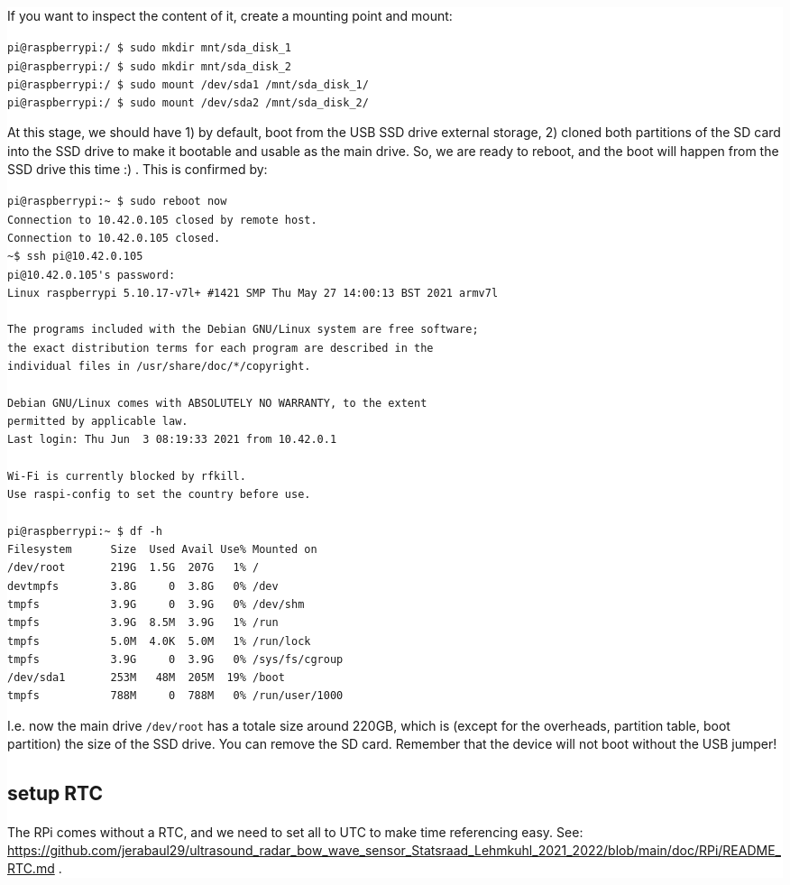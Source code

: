 If you want to inspect the content of it, create a mounting point and mount:

```
pi@raspberrypi:/ $ sudo mkdir mnt/sda_disk_1
pi@raspberrypi:/ $ sudo mkdir mnt/sda_disk_2
pi@raspberrypi:/ $ sudo mount /dev/sda1 /mnt/sda_disk_1/
pi@raspberrypi:/ $ sudo mount /dev/sda2 /mnt/sda_disk_2/
```

At this stage, we should have 1) by default, boot from the USB SSD drive external storage, 2) cloned both partitions of the SD card into the SSD drive to make it bootable and usable as the main drive. So, we are ready to reboot, and the boot will happen from the SSD drive this time :) . This is confirmed by:

```
pi@raspberrypi:~ $ sudo reboot now
Connection to 10.42.0.105 closed by remote host.
Connection to 10.42.0.105 closed.
~$ ssh pi@10.42.0.105
pi@10.42.0.105's password: 
Linux raspberrypi 5.10.17-v7l+ #1421 SMP Thu May 27 14:00:13 BST 2021 armv7l

The programs included with the Debian GNU/Linux system are free software;
the exact distribution terms for each program are described in the
individual files in /usr/share/doc/*/copyright.

Debian GNU/Linux comes with ABSOLUTELY NO WARRANTY, to the extent
permitted by applicable law.
Last login: Thu Jun  3 08:19:33 2021 from 10.42.0.1

Wi-Fi is currently blocked by rfkill.
Use raspi-config to set the country before use.

pi@raspberrypi:~ $ df -h
Filesystem      Size  Used Avail Use% Mounted on
/dev/root       219G  1.5G  207G   1% /
devtmpfs        3.8G     0  3.8G   0% /dev
tmpfs           3.9G     0  3.9G   0% /dev/shm
tmpfs           3.9G  8.5M  3.9G   1% /run
tmpfs           5.0M  4.0K  5.0M   1% /run/lock
tmpfs           3.9G     0  3.9G   0% /sys/fs/cgroup
/dev/sda1       253M   48M  205M  19% /boot
tmpfs           788M     0  788M   0% /run/user/1000
```

I.e. now the main drive ```/dev/root``` has a totale size around 220GB, which is (except for the overheads, partition table, boot partition) the size of the SSD drive. You can remove the SD card. Remember that the device will not boot without the USB jumper!

## setup RTC

The RPi comes without a RTC, and we need to set all to UTC to make time referencing easy. See: https://github.com/jerabaul29/ultrasound_radar_bow_wave_sensor_Statsraad_Lehmkuhl_2021_2022/blob/main/doc/RPi/README_RTC.md .
